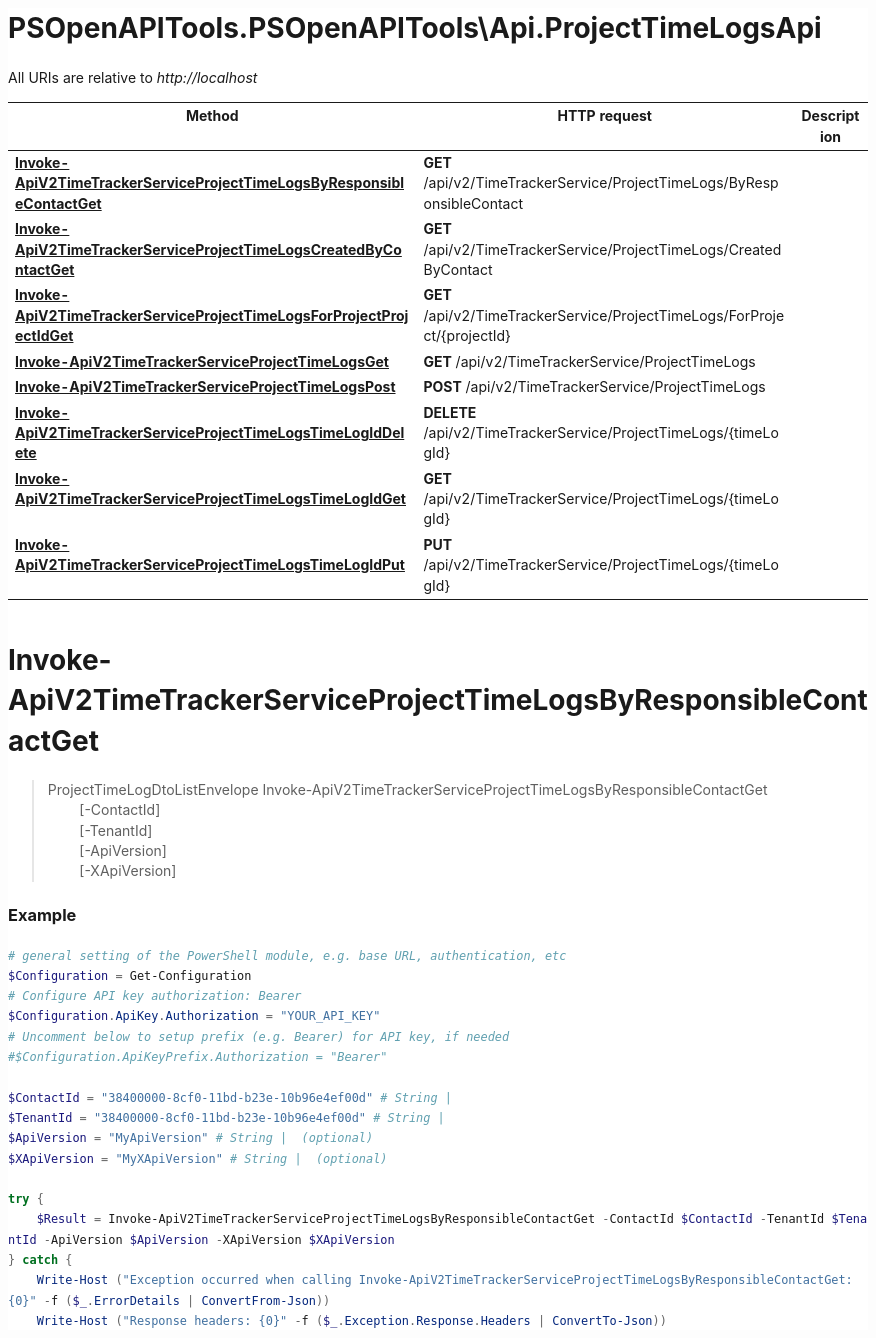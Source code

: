 # PSOpenAPITools.PSOpenAPITools\Api.ProjectTimeLogsApi

All URIs are relative to *http://localhost*

Method | HTTP request | Description
------------- | ------------- | -------------
[**Invoke-ApiV2TimeTrackerServiceProjectTimeLogsByResponsibleContactGet**](ProjectTimeLogsApi.md#Invoke-ApiV2TimeTrackerServiceProjectTimeLogsByResponsibleContactGet) | **GET** /api/v2/TimeTrackerService/ProjectTimeLogs/ByResponsibleContact | 
[**Invoke-ApiV2TimeTrackerServiceProjectTimeLogsCreatedByContactGet**](ProjectTimeLogsApi.md#Invoke-ApiV2TimeTrackerServiceProjectTimeLogsCreatedByContactGet) | **GET** /api/v2/TimeTrackerService/ProjectTimeLogs/CreatedByContact | 
[**Invoke-ApiV2TimeTrackerServiceProjectTimeLogsForProjectProjectIdGet**](ProjectTimeLogsApi.md#Invoke-ApiV2TimeTrackerServiceProjectTimeLogsForProjectProjectIdGet) | **GET** /api/v2/TimeTrackerService/ProjectTimeLogs/ForProject/{projectId} | 
[**Invoke-ApiV2TimeTrackerServiceProjectTimeLogsGet**](ProjectTimeLogsApi.md#Invoke-ApiV2TimeTrackerServiceProjectTimeLogsGet) | **GET** /api/v2/TimeTrackerService/ProjectTimeLogs | 
[**Invoke-ApiV2TimeTrackerServiceProjectTimeLogsPost**](ProjectTimeLogsApi.md#Invoke-ApiV2TimeTrackerServiceProjectTimeLogsPost) | **POST** /api/v2/TimeTrackerService/ProjectTimeLogs | 
[**Invoke-ApiV2TimeTrackerServiceProjectTimeLogsTimeLogIdDelete**](ProjectTimeLogsApi.md#Invoke-ApiV2TimeTrackerServiceProjectTimeLogsTimeLogIdDelete) | **DELETE** /api/v2/TimeTrackerService/ProjectTimeLogs/{timeLogId} | 
[**Invoke-ApiV2TimeTrackerServiceProjectTimeLogsTimeLogIdGet**](ProjectTimeLogsApi.md#Invoke-ApiV2TimeTrackerServiceProjectTimeLogsTimeLogIdGet) | **GET** /api/v2/TimeTrackerService/ProjectTimeLogs/{timeLogId} | 
[**Invoke-ApiV2TimeTrackerServiceProjectTimeLogsTimeLogIdPut**](ProjectTimeLogsApi.md#Invoke-ApiV2TimeTrackerServiceProjectTimeLogsTimeLogIdPut) | **PUT** /api/v2/TimeTrackerService/ProjectTimeLogs/{timeLogId} | 


<a id="Invoke-ApiV2TimeTrackerServiceProjectTimeLogsByResponsibleContactGet"></a>
# **Invoke-ApiV2TimeTrackerServiceProjectTimeLogsByResponsibleContactGet**
> ProjectTimeLogDtoListEnvelope Invoke-ApiV2TimeTrackerServiceProjectTimeLogsByResponsibleContactGet<br>
> &nbsp;&nbsp;&nbsp;&nbsp;&nbsp;&nbsp;&nbsp;&nbsp;[-ContactId] <String><br>
> &nbsp;&nbsp;&nbsp;&nbsp;&nbsp;&nbsp;&nbsp;&nbsp;[-TenantId] <String><br>
> &nbsp;&nbsp;&nbsp;&nbsp;&nbsp;&nbsp;&nbsp;&nbsp;[-ApiVersion] <String><br>
> &nbsp;&nbsp;&nbsp;&nbsp;&nbsp;&nbsp;&nbsp;&nbsp;[-XApiVersion] <String><br>



### Example
```powershell
# general setting of the PowerShell module, e.g. base URL, authentication, etc
$Configuration = Get-Configuration
# Configure API key authorization: Bearer
$Configuration.ApiKey.Authorization = "YOUR_API_KEY"
# Uncomment below to setup prefix (e.g. Bearer) for API key, if needed
#$Configuration.ApiKeyPrefix.Authorization = "Bearer"

$ContactId = "38400000-8cf0-11bd-b23e-10b96e4ef00d" # String | 
$TenantId = "38400000-8cf0-11bd-b23e-10b96e4ef00d" # String | 
$ApiVersion = "MyApiVersion" # String |  (optional)
$XApiVersion = "MyXApiVersion" # String |  (optional)

try {
    $Result = Invoke-ApiV2TimeTrackerServiceProjectTimeLogsByResponsibleContactGet -ContactId $ContactId -TenantId $TenantId -ApiVersion $ApiVersion -XApiVersion $XApiVersion
} catch {
    Write-Host ("Exception occurred when calling Invoke-ApiV2TimeTrackerServiceProjectTimeLogsByResponsibleContactGet: {0}" -f ($_.ErrorDetails | ConvertFrom-Json))
    Write-Host ("Response headers: {0}" -f ($_.Exception.Response.Headers | ConvertTo-Json))
```